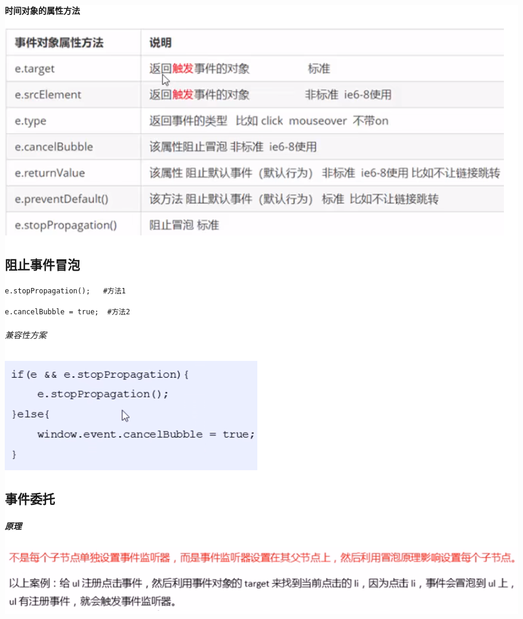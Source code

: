 #### 时间对象的属性方法

![image-20200926130158155](markdownImg/BomDom/image-20200926130158155.png)

## 阻止事件冒泡

```
e.stopPropagation();   #方法1
```

```
e.cancelBubble = true;  #方法2
```

###### 兼容性方案

![image-20200926133643343](markdownImg/BomDom/image-20200926133643343.png)

## 事件委托

##### 原理

![image-20200926134659756](markdownImg/BomDom/image-20200926134659756.png)

